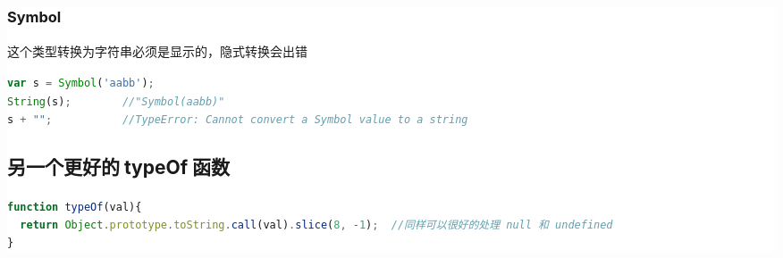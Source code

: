 ### Symbol

这个类型转换为字符串必须是显示的，隐式转换会出错
```js
var s = Symbol('aabb');
String(s);        //"Symbol(aabb)"
s + "";           //TypeError: Cannot convert a Symbol value to a string
```

## 另一个更好的 typeOf 函数

```js
function typeOf(val){
  return Object.prototype.toString.call(val).slice(8, -1);  //同样可以很好的处理 null 和 undefined
}
```
